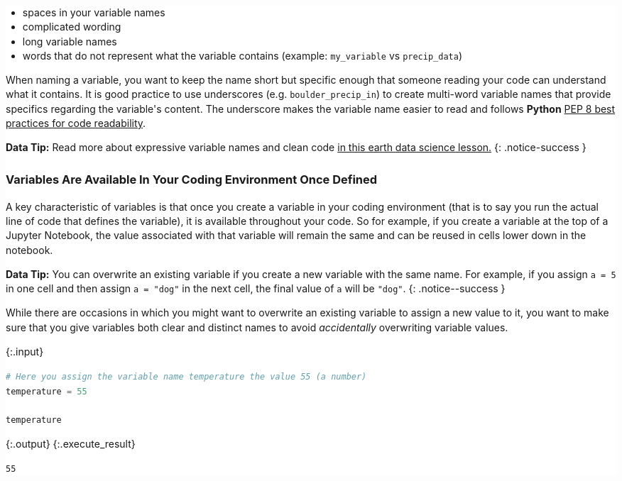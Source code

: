 * spaces in your variable names
* complicated wording
* long variable names
* words that do not represent what the variable contains (example: `my_variable` vs `precip_data`)

When naming a variable, you want to keep the name short but specific enough 
that someone reading your code can understand what it contains. It is good 
practice to use underscores (e.g. `boulder_precip_in`) to create multi-word 
variable names that provide specifics regarding the variable's content. The 
underscore makes the variable name easier to read and follows **Python** 
<a href="https://www.python.org/dev/peps/pep-0008/#naming-conventions" target="_blank">PEP 8 best practices for code readability</a>. 


<i class="fa fa-star"></i> **Data Tip:** Read more about expressive variable 
names and clean code <a href="https://www.earthdatascience.org/courses/intro-to-earth-data-science/write-efficient-python-code/intro-to-clean-code/expressive-variable-names-make-code-easier-to-read/">
in this earth data science lesson.</a> 
{: .notice-success } 


### Variables Are Available In Your Coding Environment Once Defined 

A key characteristic of variables is that once you create a variable in your 
coding environment (that is to say you run the actual line of code that defines 
the variable), it is available throughout your code. So for example, if you 
create a variable at the top of a Jupyter Notebook, the value associated with 
that variable will remain the same and can be reused in cells lower down in the 
notebook.

<i class="fa fa-star"></i> **Data Tip:** You can overwrite an existing variable 
if you create a new variable with the same name. For example, if you assign 
`a = 5` in one cell and then assign `a = "dog"` in the next cell, the final value 
of `a` will be `"dog"`.
{: .notice--success }

While there are occasions in which you might want to overwrite an existing variable 
to assign a new value to it, you want to make sure that you give variables both 
clear and distinct names to avoid *accidentally* overwriting variable values.   

{:.input}
```python
# Here you assign the variable name temperature the value 55 (a number)
temperature = 55

temperature
```

{:.output}
{:.execute_result}



    55
